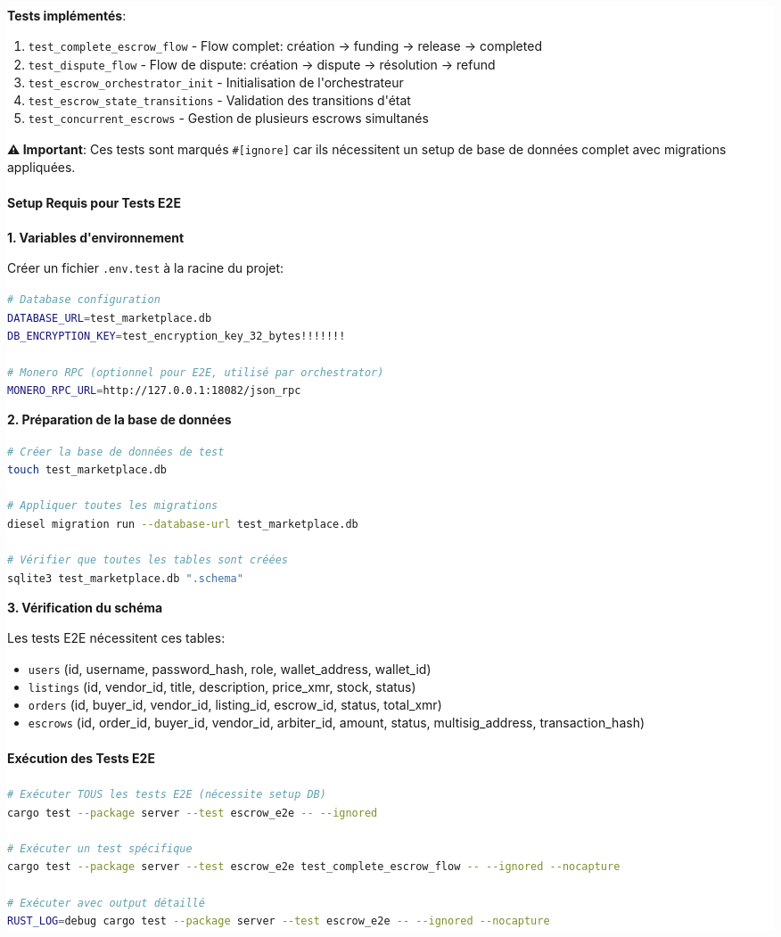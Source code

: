 **Tests implémentés**:
1. `test_complete_escrow_flow` - Flow complet: création → funding → release → completed
2. `test_dispute_flow` - Flow de dispute: création → dispute → résolution → refund
3. `test_escrow_orchestrator_init` - Initialisation de l'orchestrateur
4. `test_escrow_state_transitions` - Validation des transitions d'état
5. `test_concurrent_escrows` - Gestion de plusieurs escrows simultanés

**⚠️ Important**: Ces tests sont marqués `#[ignore]` car ils nécessitent un setup de base de données complet avec migrations appliquées.

#### Setup Requis pour Tests E2E

**1. Variables d'environnement**

Créer un fichier `.env.test` à la racine du projet:

```bash
# Database configuration
DATABASE_URL=test_marketplace.db
DB_ENCRYPTION_KEY=test_encryption_key_32_bytes!!!!!!!

# Monero RPC (optionnel pour E2E, utilisé par orchestrator)
MONERO_RPC_URL=http://127.0.0.1:18082/json_rpc
```

**2. Préparation de la base de données**

```bash
# Créer la base de données de test
touch test_marketplace.db

# Appliquer toutes les migrations
diesel migration run --database-url test_marketplace.db

# Vérifier que toutes les tables sont créées
sqlite3 test_marketplace.db ".schema"
```

**3. Vérification du schéma**

Les tests E2E nécessitent ces tables:
- `users` (id, username, password_hash, role, wallet_address, wallet_id)
- `listings` (id, vendor_id, title, description, price_xmr, stock, status)
- `orders` (id, buyer_id, vendor_id, listing_id, escrow_id, status, total_xmr)
- `escrows` (id, order_id, buyer_id, vendor_id, arbiter_id, amount, status, multisig_address, transaction_hash)

#### Exécution des Tests E2E

```bash
# Exécuter TOUS les tests E2E (nécessite setup DB)
cargo test --package server --test escrow_e2e -- --ignored

# Exécuter un test spécifique
cargo test --package server --test escrow_e2e test_complete_escrow_flow -- --ignored --nocapture

# Exécuter avec output détaillé
RUST_LOG=debug cargo test --package server --test escrow_e2e -- --ignored --nocapture
```
